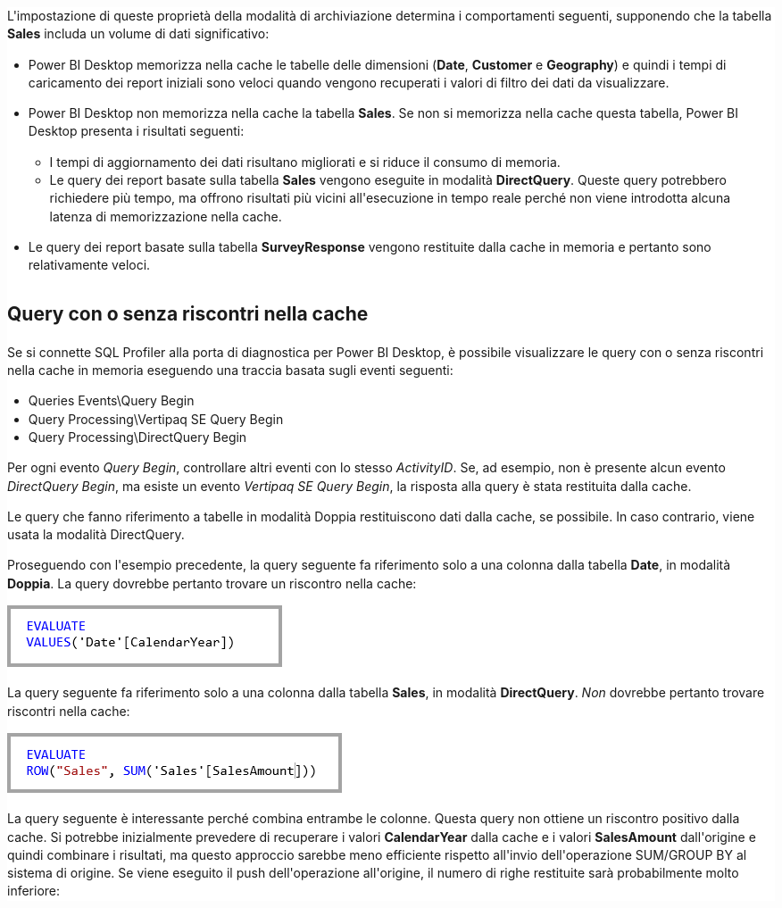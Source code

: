 
L'impostazione di queste proprietà della modalità di archiviazione determina i comportamenti seguenti, supponendo che la tabella **Sales** includa un volume di dati significativo:
* Power BI Desktop memorizza nella cache le tabelle delle dimensioni (**Date**, **Customer** e **Geography**) e quindi i tempi di caricamento dei report iniziali sono veloci quando vengono recuperati i valori di filtro dei dati da visualizzare.
* Power BI Desktop non memorizza nella cache la tabella **Sales**. Se non si memorizza nella cache questa tabella, Power BI Desktop presenta i risultati seguenti:
    * I tempi di aggiornamento dei dati risultano migliorati e si riduce il consumo di memoria.
    * Le query dei report basate sulla tabella **Sales** vengono eseguite in modalità **DirectQuery**. Queste query potrebbero richiedere più tempo, ma offrono risultati più vicini all'esecuzione in tempo reale perché non viene introdotta alcuna latenza di memorizzazione nella cache.

* Le query dei report basate sulla tabella **SurveyResponse** vengono restituite dalla cache in memoria e pertanto sono relativamente veloci.

## <a name="queries-that-hit-or-miss-the-cache"></a>Query con o senza riscontri nella cache

Se si connette SQL Profiler alla porta di diagnostica per Power BI Desktop, è possibile visualizzare le query con o senza riscontri nella cache in memoria eseguendo una traccia basata sugli eventi seguenti:

* Queries Events\Query Begin
* Query Processing\Vertipaq SE Query Begin
* Query Processing\DirectQuery Begin

Per ogni evento *Query Begin*, controllare altri eventi con lo stesso *ActivityID*. Se, ad esempio, non è presente alcun evento *DirectQuery Begin*, ma esiste un evento *Vertipaq SE Query Begin*, la risposta alla query è stata restituita dalla cache.

Le query che fanno riferimento a tabelle in modalità Doppia restituiscono dati dalla cache, se possibile. In caso contrario, viene usata la modalità DirectQuery.

Proseguendo con l'esempio precedente, la query seguente fa riferimento solo a una colonna dalla tabella **Date**, in modalità **Doppia**. La query dovrebbe pertanto trovare un riscontro nella cache:

![Script per la diagnostica della modalità di archiviazione](media/desktop-storage-mode/storage-mode-06.png)

La query seguente fa riferimento solo a una colonna dalla tabella **Sales**, in modalità **DirectQuery**. *Non* dovrebbe pertanto trovare riscontri nella cache:

![Script per la diagnostica della modalità di archiviazione](media/desktop-storage-mode/storage-mode-07.png)

La query seguente è interessante perché combina entrambe le colonne. Questa query non ottiene un riscontro positivo dalla cache. Si potrebbe inizialmente prevedere di recuperare i valori **CalendarYear** dalla cache e i valori **SalesAmount** dall'origine e quindi combinare i risultati, ma questo approccio sarebbe meno efficiente rispetto all'invio dell'operazione SUM/GROUP BY al sistema di origine. Se viene eseguito il push dell'operazione all'origine, il numero di righe restituite sarà probabilmente molto inferiore: 
